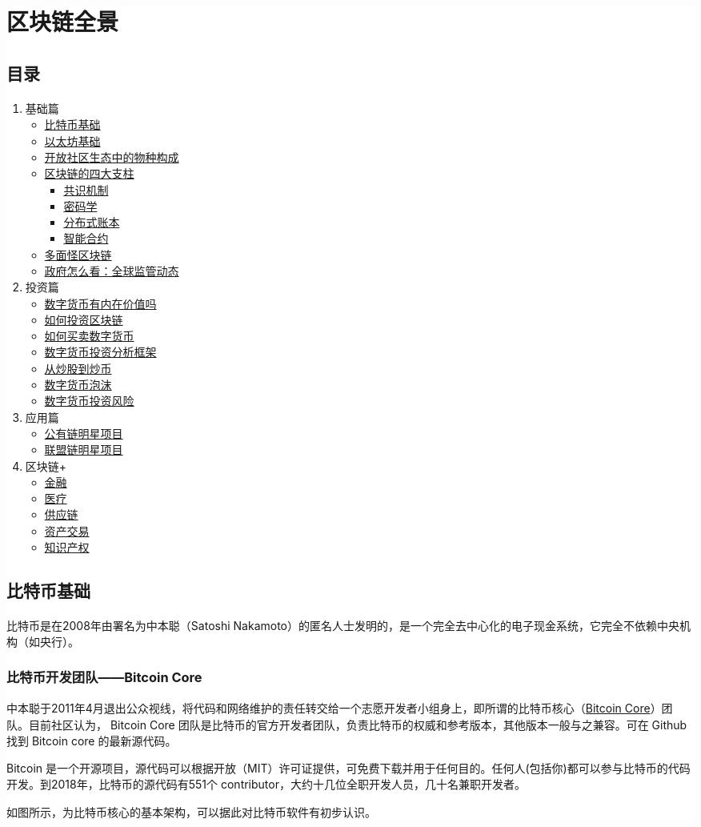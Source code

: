 # 区块链全景

## 目录

1. 基础篇
   - [比特币基础](#比特币基础)
   - [以太坊基础](#以太坊基础)
   - [开放社区生态中的物种构成](#开放社区生态中的物种构成)
   - [区块链的四大支柱](#区块链的四大支柱)
     - [共识机制](#共识机制)
     - [密码学](#密码学)
     - [分布式账本](#分布式账本)
     - [智能合约](#智能合约)
   - [多面怪区块链](#多面怪区块链)
   - [政府怎么看：全球监管动态](#政府怎么看：全球监管动态)
2. 投资篇
   - [数字货币有内在价值吗](#数字货币有内在价值吗)
   - [如何投资区块链](#如何投资区块链)
   - [如何买卖数字货币](#如何买卖数字货币)
   - [数字货币投资分析框架](#数字货币投资分析框架)
   - [从炒股到炒币](#从炒股到炒币)
   - [数字货币泡沫](#数字货币泡沫)
   - [数字货币投资风险](#数字货币投资风险)
3. 应用篇
   - [公有链明星项目](#公有链明星项目)
   - [联盟链明星项目](#联盟链明星项目)
4. 区块链+
   - [金融](#金融)
   - [医疗](#医疗)
   - [供应链](#供应链)
   - [资产交易](#资产交易)
   - [知识产权](#知识产权)

## 比特币基础

比特币是在2008年由署名为中本聪（Satoshi Nakamoto）的匿名人士发明的，是一个完全去中心化的电子现金系统，它完全不依赖中央机构（如央行）。

### 比特币开发团队——Bitcoin Core

中本聪于2011年4月退出公众视线，将代码和网络维护的责任转交给一个志愿开发者小组身上，即所谓的比特币核心（[Bitcoin Core](https://bitcoincore.org)）团队。目前社区认为， Bitcoin Core 团队是比特币的官方开发者团队，负责比特币的权威和参考版本，其他版本一般与之兼容。可在 Github 找到 Bitcoin core 的最新源代码。

Bitcoin 是一个开源项目，源代码可以根据开放（MIT）许可证提供，可免费下载并用于任何目的。任何人(包括你)都可以参与比特币的代码开发。到2018年，比特币的源代码有551个 contributor，大约十几位全职开发人员，几十名兼职开发者。

如图所示，为比特币核心的基本架构，可以据此对比特币软件有初步认识。
